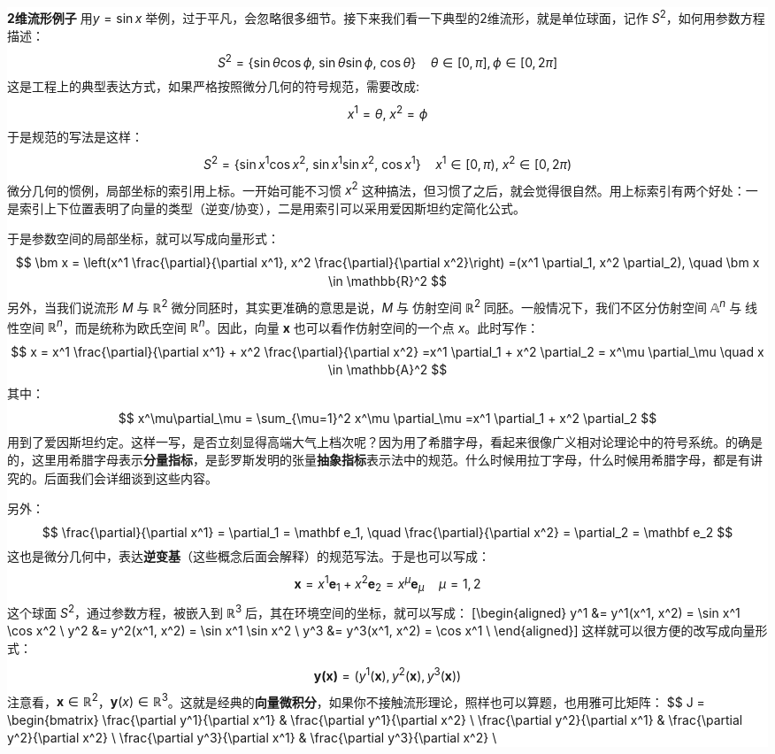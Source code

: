 **2维流形例子**
用$y=\sin x$ 举例，过于平凡，会忽略很多细节。接下来我们看一下典型的2维流形，就是单位球面，记作 $S^2$，如何用参数方程描述：
$$
S^2 = \{\sin \theta \cos \phi, \ \sin \theta \sin \phi, \ \cos \theta\} 
\quad \theta \in [0, \pi], \phi \in [0, 2\pi]
$$
这是工程上的典型表达方式，如果严格按照微分几何的符号规范，需要改成:
$$
x^1 = \theta, \ x^2 = \phi
$$
于是规范的写法是这样：
$$
S^2 = \{\sin x^1 \cos x^2, \ \sin x^1 \sin x^2, \ \cos x^1\}
\quad x^1 \in [0, \pi), \ x^2 \in [0, 2\pi)
$$
微分几何的惯例，局部坐标的索引用上标。一开始可能不习惯 $x^2$ 这种搞法，但习惯了之后，就会觉得很自然。用上标索引有两个好处：一是索引上下位置表明了向量的类型（逆变/协变），二是用索引可以采用爱因斯坦约定简化公式。

于是参数空间的局部坐标，就可以写成向量形式：
$$
\bm x = \left(x^1 \frac{\partial}{\partial x^1}, x^2 \frac{\partial}{\partial x^2}\right)
=(x^1 \partial_1, x^2 \partial_2), \quad \bm x \in \mathbb{R}^2
$$
另外，当我们说流形 $M$ 与 $\mathbb{R}^2$ 微分同胚时，其实更准确的意思是说，$M$ 与 仿射空间 $\mathbb{R}^2$ 同胚。一般情况下，我们不区分仿射空间 $\mathbb A^n$ 与 线性空间 $\mathbb R^n$，而是统称为欧氏空间 $\mathbb R^n$。因此，向量 $\bm x$ 也可以看作仿射空间的一个点 $x$。此时写作：
$$
x = x^1 \frac{\partial}{\partial x^1} + x^2 \frac{\partial}{\partial x^2}
=x^1 \partial_1 + x^2 \partial_2
= x^\mu \partial_\mu \quad x \in \mathbb{A}^2
$$
其中：
$$ 
x^\mu\partial_\mu = \sum_{\mu=1}^2 x^\mu \partial_\mu
=x^1 \partial_1 + x^2 \partial_2 
$$
用到了爱因斯坦约定。这样一写，是否立刻显得高端大气上档次呢？因为用了希腊字母，看起来很像广义相对论理论中的符号系统。的确是的，这里用希腊字母表示**分量指标**，是彭罗斯发明的张量**抽象指标**表示法中的规范。什么时候用拉丁字母，什么时候用希腊字母，都是有讲究的。后面我们会详细谈到这些内容。

另外：
$$
\frac{\partial}{\partial x^1} = \partial_1 = \mathbf e_1, 
\quad \frac{\partial}{\partial x^2} = \partial_2 = \mathbf e_2
$$
这也是微分几何中，表达**逆变基**（这些概念后面会解释）的规范写法。于是也可以写成：
$$
\bm x = x^1 \mathbf e_1 + x^2 \mathbf e_2 = x^\mu \mathbf e_\mu \quad \mu = 1,2
$$
这个球面 $S^2$，通过参数方程，被嵌入到 $\mathbb R^3$ 后，其在环境空间的坐标，就可以写成：
\[\begin{aligned}
y^1 &= y^1(x^1, x^2) = \sin x^1 \cos x^2 \\
y^2 &= y^2(x^1, x^2) = \sin x^1 \sin x^2  \\ 
y^3 &= y^3(x^1, x^2) = \cos x^1 \\
\end{aligned}\]
这样就可以很方便的改写成向量形式：
$$
\bm{y(x)} = \left(y^1(\bm x), y^2(\bm x), y^3(\bm x)\right) 
$$
注意看，$\bm x \in \mathbb{R}^2$，$\bm y(x) \in \mathbb{R}^3$。这就是经典的**向量微积分**，如果你不接触流形理论，照样也可以算题，也用雅可比矩阵：
$$
J = \begin{bmatrix}
\frac{\partial y^1}{\partial x^1} & \frac{\partial y^1}{\partial x^2} \\
\frac{\partial y^2}{\partial x^1} & \frac{\partial y^2}{\partial x^2} \\
\frac{\partial y^3}{\partial x^1} & \frac{\partial y^3}{\partial x^2} \\